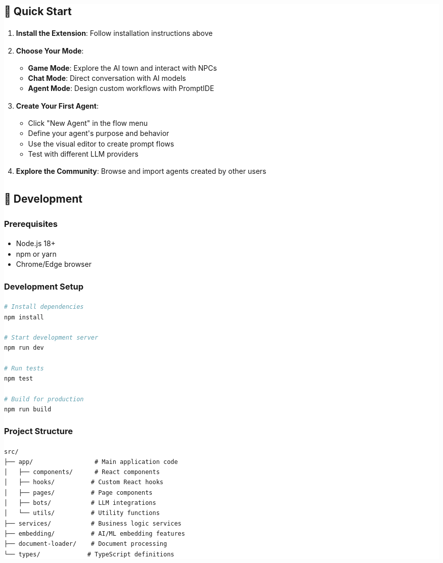 ## 🎯 Quick Start

1. **Install the Extension**: Follow installation instructions above
2. **Choose Your Mode**: 
   - **Game Mode**: Explore the AI town and interact with NPCs
   - **Chat Mode**: Direct conversation with AI models
   - **Agent Mode**: Design custom workflows with PromptIDE

3. **Create Your First Agent**:
   - Click "New Agent" in the flow menu
   - Define your agent's purpose and behavior
   - Use the visual editor to create prompt flows
   - Test with different LLM providers

4. **Explore the Community**: Browse and import agents created by other users

## 🔧 Development

### Prerequisites
- Node.js 18+
- npm or yarn
- Chrome/Edge browser

### Development Setup
```bash
# Install dependencies
npm install

# Start development server
npm run dev

# Run tests
npm test

# Build for production
npm run build
```

### Project Structure
```
src/
├── app/                 # Main application code
│   ├── components/      # React components
│   ├── hooks/          # Custom React hooks
│   ├── pages/          # Page components
│   ├── bots/           # LLM integrations
│   └── utils/          # Utility functions
├── services/           # Business logic services
├── embedding/          # AI/ML embedding features
├── document-loader/    # Document processing
└── types/             # TypeScript definitions
```
